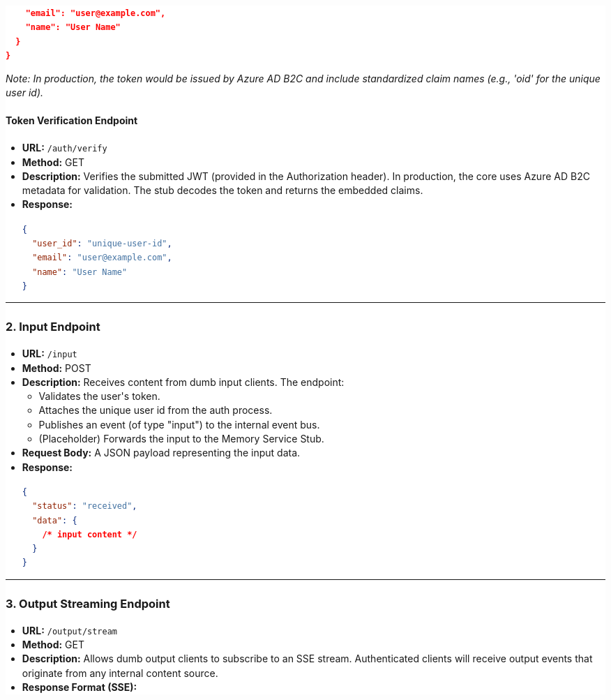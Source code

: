   ```json
      "email": "user@example.com",
      "name": "User Name"
    }
  }
  ```
  _Note: In production, the token would be issued by Azure AD B2C and include standardized claim names (e.g., 'oid' for the unique user id)._

#### Token Verification Endpoint

- **URL:** `/auth/verify`
- **Method:** GET
- **Description:**
  Verifies the submitted JWT (provided in the Authorization header). In production, the core uses Azure AD B2C metadata for validation. The stub decodes the token and returns the embedded claims.
- **Response:**
  ```json
  {
    "user_id": "unique-user-id",
    "email": "user@example.com",
    "name": "User Name"
  }
  ```

---

### 2. Input Endpoint

- **URL:** `/input`
- **Method:** POST
- **Description:**
  Receives content from dumb input clients. The endpoint:
  - Validates the user's token.
  - Attaches the unique user id from the auth process.
  - Publishes an event (of type "input") to the internal event bus.
  - (Placeholder) Forwards the input to the Memory Service Stub.
- **Request Body:**
  A JSON payload representing the input data.
- **Response:**
  ```json
  {
    "status": "received",
    "data": {
      /* input content */
    }
  }
  ```

---

### 3. Output Streaming Endpoint

- **URL:** `/output/stream`
- **Method:** GET
- **Description:**
  Allows dumb output clients to subscribe to an SSE stream. Authenticated clients will receive output events that originate from any internal content source.
- **Response Format (SSE):**
